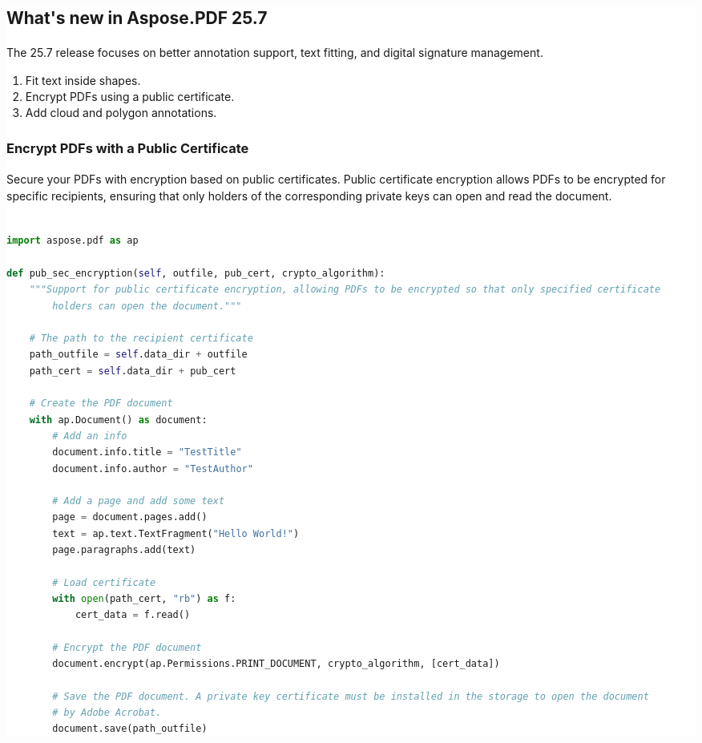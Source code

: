 ## What's new in Aspose.PDF 25.7

The 25.7 release focuses on better annotation support, text fitting, and digital signature management.

1. Fit text inside shapes.
1. Encrypt PDFs using a public certificate.
1. Add cloud and polygon annotations.

### Encrypt PDFs with a Public Certificate

Secure your PDFs with encryption based on public certificates. Public certificate encryption allows PDFs to be encrypted for specific recipients, ensuring that only holders of the corresponding private keys can open and read the document.

```python

import aspose.pdf as ap

def pub_sec_encryption(self, outfile, pub_cert, crypto_algorithm):
    """Support for public certificate encryption, allowing PDFs to be encrypted so that only specified certificate
        holders can open the document."""

    # The path to the recipient certificate
    path_outfile = self.data_dir + outfile
    path_cert = self.data_dir + pub_cert

    # Create the PDF document
    with ap.Document() as document:
        # Add an info
        document.info.title = "TestTitle"
        document.info.author = "TestAuthor"

        # Add a page and add some text
        page = document.pages.add()
        text = ap.text.TextFragment("Hello World!")
        page.paragraphs.add(text)

        # Load certificate
        with open(path_cert, "rb") as f:
            cert_data = f.read()

        # Encrypt the PDF document
        document.encrypt(ap.Permissions.PRINT_DOCUMENT, crypto_algorithm, [cert_data])

        # Save the PDF document. A private key certificate must be installed in the storage to open the document
        # by Adobe Acrobat.
        document.save(path_outfile)
```
